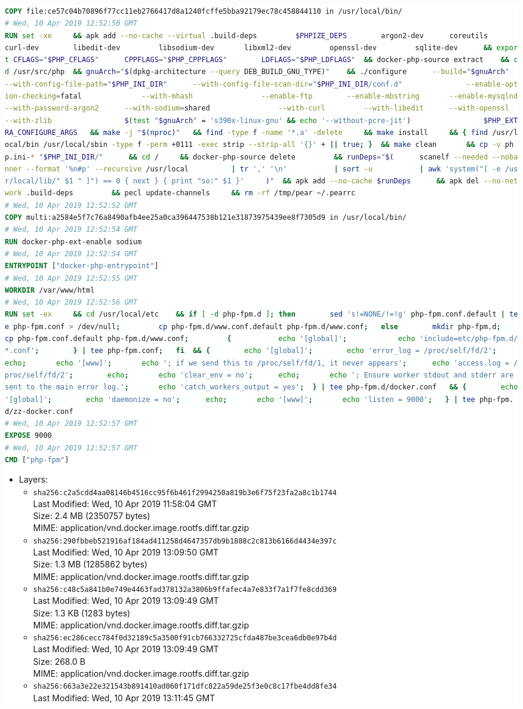 ```dockerfile
COPY file:ce57c04b70896f77cc11eb2766417d8a1240fcffe5bba92179ec78c458844110 in /usr/local/bin/ 
# Wed, 10 Apr 2019 12:52:50 GMT
RUN set -xe 	&& apk add --no-cache --virtual .build-deps 		$PHPIZE_DEPS 		argon2-dev 		coreutils 		curl-dev 		libedit-dev 		libsodium-dev 		libxml2-dev 		openssl-dev 		sqlite-dev 		&& export CFLAGS="$PHP_CFLAGS" 		CPPFLAGS="$PHP_CPPFLAGS" 		LDFLAGS="$PHP_LDFLAGS" 	&& docker-php-source extract 	&& cd /usr/src/php 	&& gnuArch="$(dpkg-architecture --query DEB_BUILD_GNU_TYPE)" 	&& ./configure 		--build="$gnuArch" 		--with-config-file-path="$PHP_INI_DIR" 		--with-config-file-scan-dir="$PHP_INI_DIR/conf.d" 				--enable-option-checking=fatal 				--with-mhash 				--enable-ftp 		--enable-mbstring 		--enable-mysqlnd 		--with-password-argon2 		--with-sodium=shared 				--with-curl 		--with-libedit 		--with-openssl 		--with-zlib 				$(test "$gnuArch" = 's390x-linux-gnu' && echo '--without-pcre-jit') 				$PHP_EXTRA_CONFIGURE_ARGS 	&& make -j "$(nproc)" 	&& find -type f -name '*.a' -delete 	&& make install 	&& { find /usr/local/bin /usr/local/sbin -type f -perm +0111 -exec strip --strip-all '{}' + || true; } 	&& make clean 		&& cp -v php.ini-* "$PHP_INI_DIR/" 		&& cd / 	&& docker-php-source delete 		&& runDeps="$( 		scanelf --needed --nobanner --format '%n#p' --recursive /usr/local 			| tr ',' '\n' 			| sort -u 			| awk 'system("[ -e /usr/local/lib/" $1 " ]") == 0 { next } { print "so:" $1 }' 	)" 	&& apk add --no-cache $runDeps 		&& apk del --no-network .build-deps 		&& pecl update-channels 	&& rm -rf /tmp/pear ~/.pearrc
# Wed, 10 Apr 2019 12:52:52 GMT
COPY multi:a2584e5f7c76a8490afb4ee25a0ca396447538b121e31873975439ee8f7305d9 in /usr/local/bin/ 
# Wed, 10 Apr 2019 12:52:54 GMT
RUN docker-php-ext-enable sodium
# Wed, 10 Apr 2019 12:52:54 GMT
ENTRYPOINT ["docker-php-entrypoint"]
# Wed, 10 Apr 2019 12:52:55 GMT
WORKDIR /var/www/html
# Wed, 10 Apr 2019 12:52:56 GMT
RUN set -ex 	&& cd /usr/local/etc 	&& if [ -d php-fpm.d ]; then 		sed 's!=NONE/!=!g' php-fpm.conf.default | tee php-fpm.conf > /dev/null; 		cp php-fpm.d/www.conf.default php-fpm.d/www.conf; 	else 		mkdir php-fpm.d; 		cp php-fpm.conf.default php-fpm.d/www.conf; 		{ 			echo '[global]'; 			echo 'include=etc/php-fpm.d/*.conf'; 		} | tee php-fpm.conf; 	fi 	&& { 		echo '[global]'; 		echo 'error_log = /proc/self/fd/2'; 		echo; 		echo '[www]'; 		echo '; if we send this to /proc/self/fd/1, it never appears'; 		echo 'access.log = /proc/self/fd/2'; 		echo; 		echo 'clear_env = no'; 		echo; 		echo '; Ensure worker stdout and stderr are sent to the main error log.'; 		echo 'catch_workers_output = yes'; 	} | tee php-fpm.d/docker.conf 	&& { 		echo '[global]'; 		echo 'daemonize = no'; 		echo; 		echo '[www]'; 		echo 'listen = 9000'; 	} | tee php-fpm.d/zz-docker.conf
# Wed, 10 Apr 2019 12:52:57 GMT
EXPOSE 9000
# Wed, 10 Apr 2019 12:52:57 GMT
CMD ["php-fpm"]
```

-	Layers:
	-	`sha256:c2a5cdd4aa08146b4516cc95f6b461f2994250a819b3e6f75f23fa2a8c1b1744`  
		Last Modified: Wed, 10 Apr 2019 11:58:04 GMT  
		Size: 2.4 MB (2350757 bytes)  
		MIME: application/vnd.docker.image.rootfs.diff.tar.gzip
	-	`sha256:290fbbeb521916af184ad411258d4647357db9b1888c2c813b6166d4434e397c`  
		Last Modified: Wed, 10 Apr 2019 13:09:50 GMT  
		Size: 1.3 MB (1285862 bytes)  
		MIME: application/vnd.docker.image.rootfs.diff.tar.gzip
	-	`sha256:c48c5a841b0e749e4463fad378132a3806b9ffafec4a7e833f7a1f7fe8cdd369`  
		Last Modified: Wed, 10 Apr 2019 13:09:49 GMT  
		Size: 1.3 KB (1283 bytes)  
		MIME: application/vnd.docker.image.rootfs.diff.tar.gzip
	-	`sha256:ec286cecc784f0d32189c5a3500f91cb766332725cfda487be3cea6db0e97b4d`  
		Last Modified: Wed, 10 Apr 2019 13:09:49 GMT  
		Size: 268.0 B  
		MIME: application/vnd.docker.image.rootfs.diff.tar.gzip
	-	`sha256:663a3e22e321543b891410ad060f171dfc822a59de25f3e0c8c17fbe4dd8fe34`  
		Last Modified: Wed, 10 Apr 2019 13:11:45 GMT  